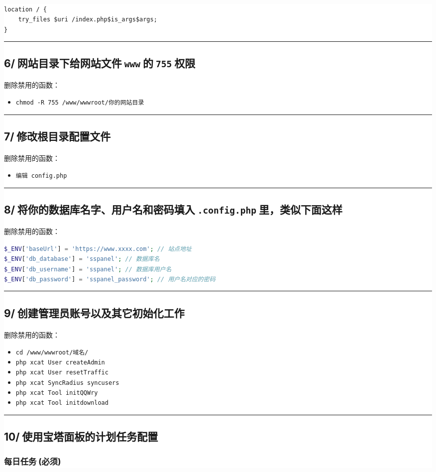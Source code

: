 ```nginx
location / {
    try_files $uri /index.php$is_args$args;
}
```

---

## 6/ 网站目录下给网站文件 `www` 的 `755` 权限

删除禁用的函数：

- `chmod -R 755 /www/wwwroot/你的网站目录`

---

## 7/ 修改根目录配置文件

删除禁用的函数：

- `编辑 config.php`

---

## 8/ 将你的数据库名字、用户名和密码填入 `.config.php` 里，类似下面这样

删除禁用的函数：

```php
$_ENV['baseUrl'] = 'https://www.xxxx.com'; // 站点地址
$_ENV['db_database'] = 'sspanel'; // 数据库名
$_ENV['db_username'] = 'sspanel'; // 数据库用户名
$_ENV['db_password'] = 'sspanel_password'; // 用户名对应的密码
```

---

## 9/ 创建管理员账号以及其它初始化工作

删除禁用的函数：

- `cd /www/wwwroot/域名/`
- `php xcat User createAdmin`
- `php xcat User resetTraffic`
- `php xcat SyncRadius syncusers`
- `php xcat Tool initQQWry`
- `php xcat Tool initdownload`

---

## 10/ 使用宝塔面板的计划任务配置

### 每日任务 (必须)
